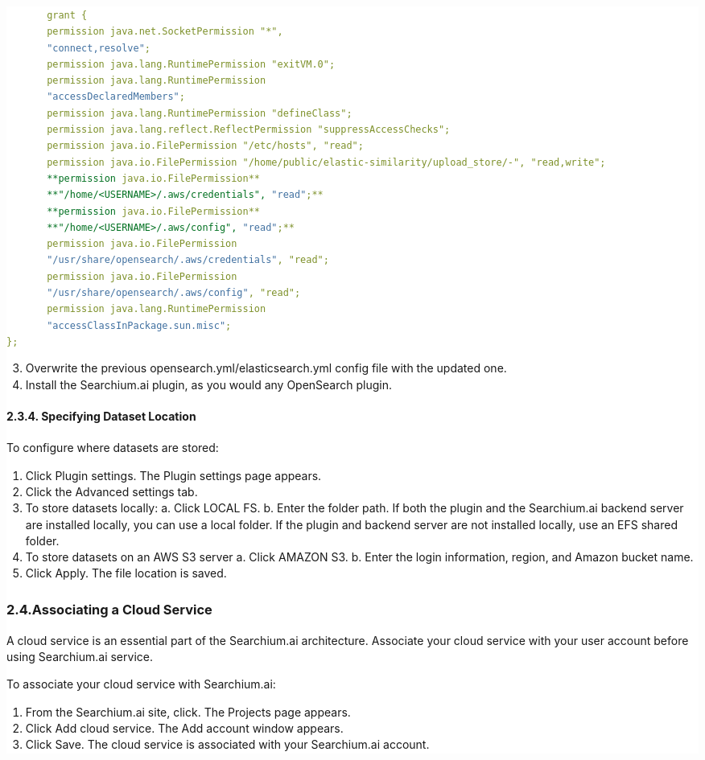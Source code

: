 
```yaml
       grant {
       permission java.net.SocketPermission "*",
       "connect,resolve";
       permission java.lang.RuntimePermission "exitVM.0";
       permission java.lang.RuntimePermission
       "accessDeclaredMembers";
       permission java.lang.RuntimePermission "defineClass";
       permission java.lang.reflect.ReflectPermission "suppressAccessChecks";
       permission java.io.FilePermission "/etc/hosts", "read";
       permission java.io.FilePermission "/home/public/elastic-similarity/upload_store/-", "read,write";
       **permission java.io.FilePermission**
       **"/home/<USERNAME>/.aws/credentials", "read";**
       **permission java.io.FilePermission**
       **"/home/<USERNAME>/.aws/config", "read";**
       permission java.io.FilePermission
       "/usr/share/opensearch/.aws/credentials", "read";
       permission java.io.FilePermission
       "/usr/share/opensearch/.aws/config", "read";
       permission java.lang.RuntimePermission
       "accessClassInPackage.sun.misc";
};
```
3. Overwrite the previous opensearch.yml/elasticsearch.yml config file with the
    updated one.
4. Install the Searchium.ai plugin, as you would any OpenSearch plugin.

#### 2.3.4. Specifying Dataset Location

To configure where datasets are stored:

1. Click Plugin settings. The Plugin settings page appears.
2. Click the Advanced settings tab.
3. To store datasets locally:
    a. Click LOCAL FS.
    b. Enter the folder path. If both the plugin and the Searchium.ai backend
       server are installed locally, you can use a local folder. If the plugin and
       backend server are not installed locally, use an EFS shared folder.
4. To store datasets on an AWS S3 server
    a. Click AMAZON S3.
    b. Enter the login information, region, and Amazon bucket name.
5. Click Apply. The file location is saved.


### 2.4.Associating a Cloud Service

A cloud service is an essential part of the Searchium.ai architecture. Associate your
cloud service with your user account before using Searchium.ai service.

To associate your cloud service with Searchium.ai:

1. From the Searchium.ai site, click. The Projects page appears.
2. Click Add cloud service. The Add account window appears.
3. Click Save. The cloud service is associated with your Searchium.ai account.
